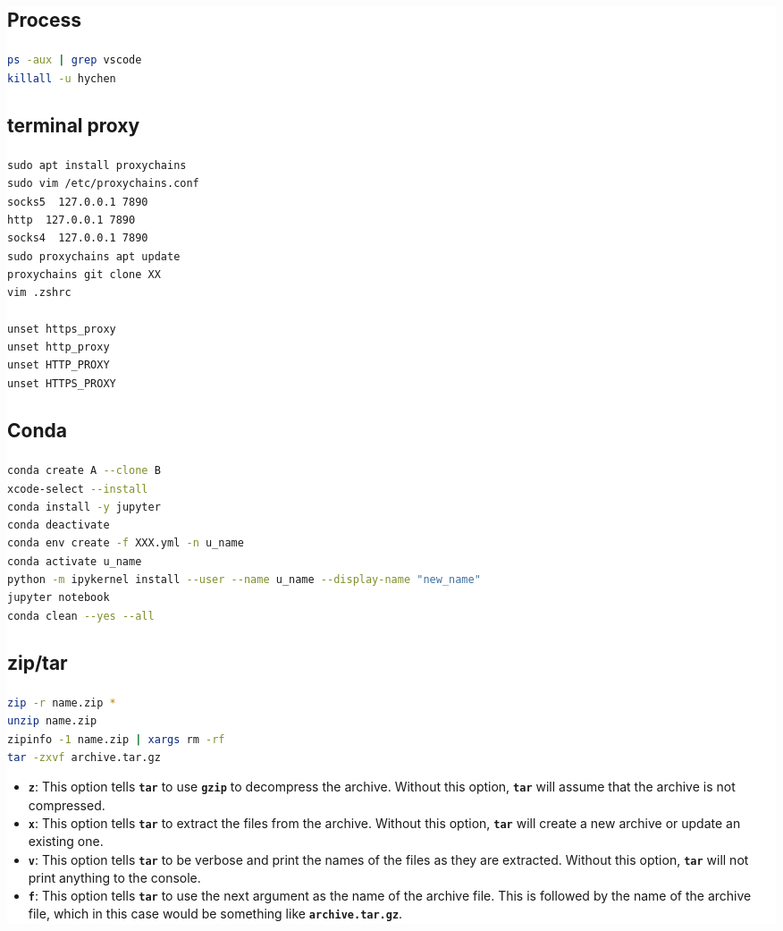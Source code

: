 ## Process

```bash
ps -aux | grep vscode
killall -u hychen
```

## terminal proxy

```
sudo apt install proxychains
sudo vim /etc/proxychains.conf
socks5  127.0.0.1 7890
http  127.0.0.1 7890
socks4  127.0.0.1 7890
sudo proxychains apt update
proxychains git clone XX
vim .zshrc

unset https_proxy
unset http_proxy
unset HTTP_PROXY
unset HTTPS_PROXY
```

## Conda

```bash
conda create A --clone B
xcode-select --install
conda install -y jupyter
conda deactivate
conda env create -f XXX.yml -n u_name
conda activate u_name
python -m ipykernel install --user --name u_name --display-name "new_name"
jupyter notebook
conda clean --yes --all
```

## zip/tar

```bash
zip -r name.zip *
unzip name.zip
zipinfo -1 name.zip | xargs rm -rf
tar -zxvf archive.tar.gz
```

- **`z`**: This option tells **`tar`** to use **`gzip`** to decompress the archive. Without this option, **`tar`** will assume that the archive is not compressed.
- **`x`**: This option tells **`tar`** to extract the files from the archive. Without this option, **`tar`** will create a new archive or update an existing one.
- **`v`**: This option tells **`tar`** to be verbose and print the names of the files as they are extracted. Without this option, **`tar`** will not print anything to the console.
- **`f`**: This option tells **`tar`** to use the next argument as the name of the archive file. This is followed by the name of the archive file, which in this case would be something like **`archive.tar.gz`**.
